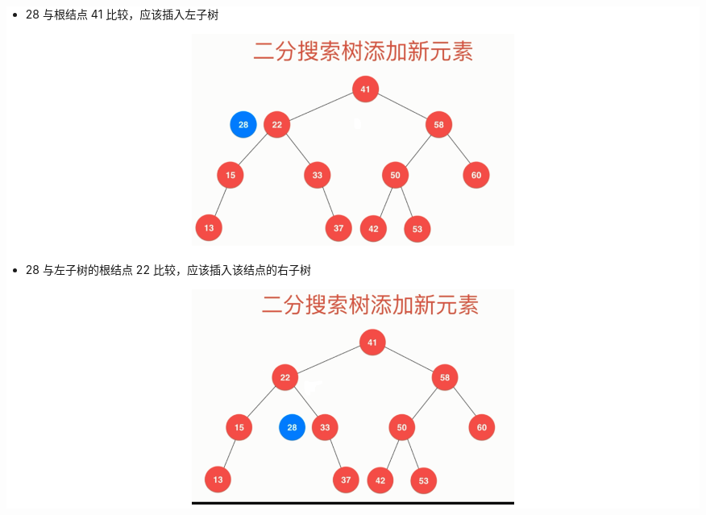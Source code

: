 
- 28 与根结点 41 比较，应该插入左子树

<div align="center"><img src="../_pics/java-notes/dataStructure/bst//bst_06.png" width="400"/></div>

- 28 与左子树的根结点 22 比较，应该插入该结点的右子树

<div align="center"><img src="../_pics/java-notes/dataStructure/bst//bst_07.png" width="400"/></div>
